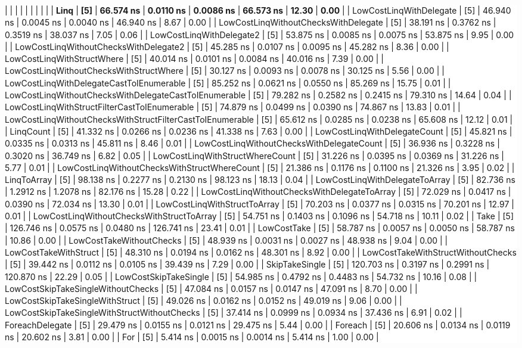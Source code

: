 |                                                           |                |              |            |            |              |        |          |
|                                                      **Linq** |            **[5]** |    **66.574 ns** |  **0.0110 ns** |  **0.0086 ns** |    **66.573 ns** |  **12.30** |     **0.00** |
|                                   LowCostLinqWithDelegate |            [5] |    46.940 ns |  0.0045 ns |  0.0040 ns |    46.940 ns |   8.67 |     0.00 |
|                      LowCostLinqWithoutChecksWithDelegate |            [5] |    38.191 ns |  0.3762 ns |  0.3519 ns |    38.037 ns |   7.05 |     0.06 |
|                                  LowCostLinqWithDelegate2 |            [5] |    53.875 ns |  0.0085 ns |  0.0075 ns |    53.875 ns |   9.95 |     0.00 |
|                     LowCostLinqWithoutChecksWithDelegate2 |            [5] |    45.285 ns |  0.0107 ns |  0.0095 ns |    45.282 ns |   8.36 |     0.00 |
|                                LowCostLinqWithStructWhere |            [5] |    40.014 ns |  0.0101 ns |  0.0084 ns |    40.016 ns |   7.39 |     0.00 |
|                   LowCostLinqWithoutChecksWithStructWhere |            [5] |    30.127 ns |  0.0093 ns |  0.0078 ns |    30.125 ns |   5.56 |     0.00 |
|                  LowCostLinqWithDelegateCastToIEnumerable |            [5] |    85.252 ns |  0.0621 ns |  0.0550 ns |    85.269 ns |  15.75 |     0.01 |
|     LowCostLinqWithoutChecksWithDelegateCastToIEnumerable |            [5] |    79.282 ns |  0.2582 ns |  0.2415 ns |    79.310 ns |  14.64 |     0.04 |
|              LowCostLinqWithStructFilterCastToIEnumerable |            [5] |    74.879 ns |  0.0499 ns |  0.0390 ns |    74.867 ns |  13.83 |     0.01 |
| LowCostLinqWithoutChecksWithStructFilterCastToIEnumerable |            [5] |    65.612 ns |  0.0285 ns |  0.0238 ns |    65.608 ns |  12.12 |     0.01 |
|                                                 LinqCount |            [5] |    41.332 ns |  0.0266 ns |  0.0236 ns |    41.338 ns |   7.63 |     0.00 |
|                              LowCostLinqWithDelegateCount |            [5] |    45.821 ns |  0.0335 ns |  0.0313 ns |    45.811 ns |   8.46 |     0.01 |
|                 LowCostLinqWithoutChecksWithDelegateCount |            [5] |    36.936 ns |  0.3228 ns |  0.3020 ns |    36.749 ns |   6.82 |     0.05 |
|                           LowCostLinqWithStructWhereCount |            [5] |    31.226 ns |  0.0395 ns |  0.0369 ns |    31.226 ns |   5.77 |     0.01 |
|              LowCostLinqWithoutChecksWithStructWhereCount |            [5] |    21.386 ns |  0.1176 ns |  0.1100 ns |    21.326 ns |   3.95 |     0.02 |
|                                               LinqToArray |            [5] |    98.138 ns |  0.2277 ns |  0.2130 ns |    98.123 ns |  18.13 |     0.04 |
|                            LowCostLinqWithDelegateToArray |            [5] |    82.736 ns |  1.2912 ns |  1.2078 ns |    82.176 ns |  15.28 |     0.22 |
|               LowCostLinqWithoutChecksWithDelegateToArray |            [5] |    72.029 ns |  0.0417 ns |  0.0390 ns |    72.034 ns |  13.30 |     0.01 |
|                              LowCostLinqWithStructToArray |            [5] |    70.203 ns |  0.0377 ns |  0.0315 ns |    70.201 ns |  12.97 |     0.01 |
|                 LowCostLinqWithoutChecksWithStructToArray |            [5] |    54.751 ns |  0.1403 ns |  0.1096 ns |    54.718 ns |  10.11 |     0.02 |
|                                                      Take |            [5] |   126.746 ns |  0.0575 ns |  0.0480 ns |   126.741 ns |  23.41 |     0.01 |
|                                               LowCostTake |            [5] |    58.787 ns |  0.0057 ns |  0.0050 ns |    58.787 ns |  10.86 |     0.00 |
|                                  LowCostTakeWithoutChecks |            [5] |    48.939 ns |  0.0031 ns |  0.0027 ns |    48.938 ns |   9.04 |     0.00 |
|                                     LowCostTakeWithStruct |            [5] |    48.310 ns |  0.0194 ns |  0.0162 ns |    48.301 ns |   8.92 |     0.00 |
|                        LowCostTakeWithStructWithoutChecks |            [5] |    39.442 ns |  0.0112 ns |  0.0105 ns |    39.439 ns |   7.29 |     0.00 |
|                                            SkipTakeSingle |            [5] |   120.703 ns |  0.3197 ns |  0.2991 ns |   120.870 ns |  22.29 |     0.05 |
|                                     LowCostSkipTakeSingle |            [5] |    54.985 ns |  0.4792 ns |  0.4483 ns |    54.732 ns |  10.16 |     0.08 |
|                        LowCostSkipTakeSingleWithoutChecks |            [5] |    47.084 ns |  0.0157 ns |  0.0147 ns |    47.091 ns |   8.70 |     0.00 |
|                           LowCostSkipTakeSingleWithStruct |            [5] |    49.026 ns |  0.0162 ns |  0.0152 ns |    49.019 ns |   9.06 |     0.00 |
|              LowCostSkipTakeSingleWithStructWithoutChecks |            [5] |    37.414 ns |  0.0999 ns |  0.0934 ns |    37.436 ns |   6.91 |     0.02 |
|                                           ForeachDelegate |            [5] |    29.479 ns |  0.0155 ns |  0.0121 ns |    29.475 ns |   5.44 |     0.00 |
|                                                   Foreach |            [5] |    20.606 ns |  0.0134 ns |  0.0119 ns |    20.602 ns |   3.81 |     0.00 |
|                                                       For |            [5] |     5.414 ns |  0.0015 ns |  0.0014 ns |     5.414 ns |   1.00 |     0.00 |
